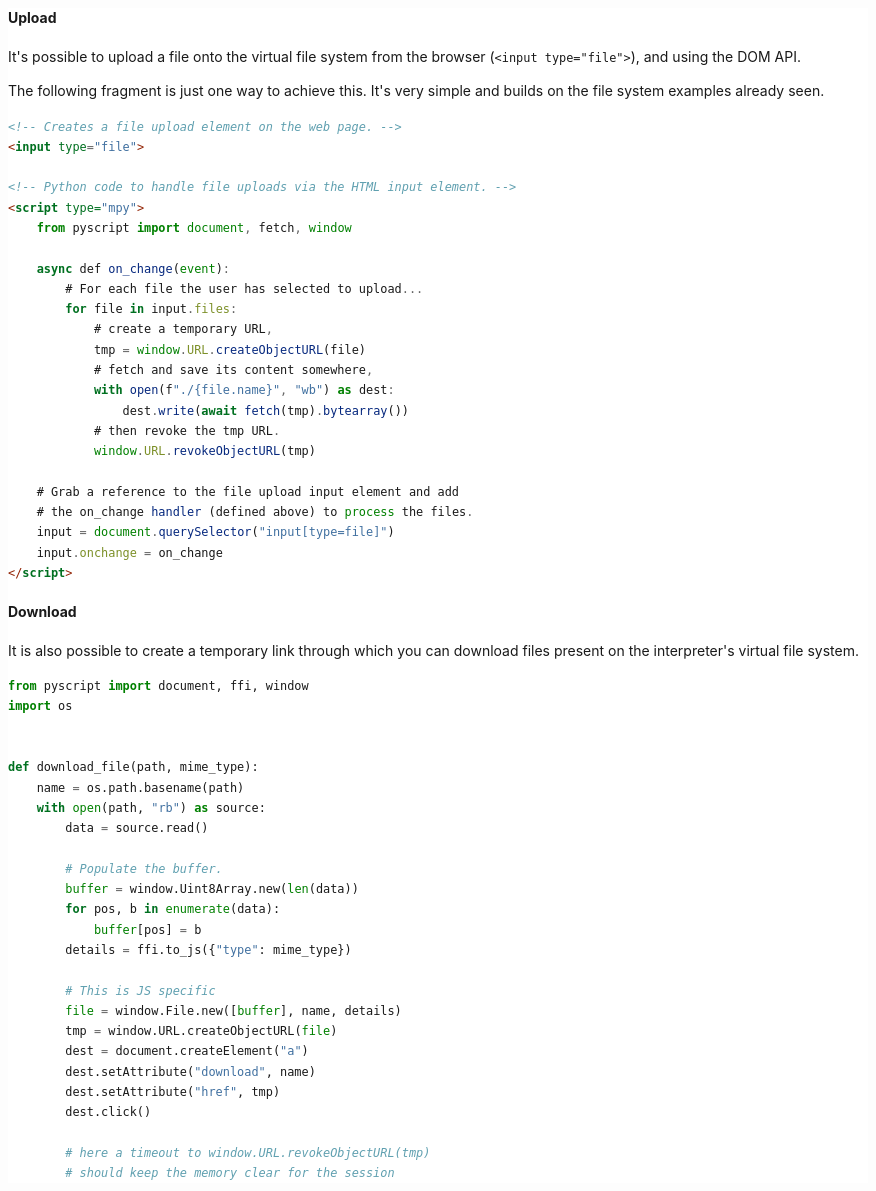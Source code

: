 #### Upload

It's possible to upload a file onto the virtual file system from the browser
(`<input type="file">`), and using the DOM API.

The following fragment is just one way to achieve this. It's very simple and
builds on the file system examples already seen.

```html title="Upload files onto the virtual file system via the browser."
<!-- Creates a file upload element on the web page. -->
<input type="file">

<!-- Python code to handle file uploads via the HTML input element. -->
<script type="mpy">
    from pyscript import document, fetch, window

    async def on_change(event):
        # For each file the user has selected to upload...
        for file in input.files:
            # create a temporary URL,
            tmp = window.URL.createObjectURL(file)
            # fetch and save its content somewhere,
            with open(f"./{file.name}", "wb") as dest:
                dest.write(await fetch(tmp).bytearray())
            # then revoke the tmp URL.
            window.URL.revokeObjectURL(tmp)

    # Grab a reference to the file upload input element and add
    # the on_change handler (defined above) to process the files.
    input = document.querySelector("input[type=file]")
    input.onchange = on_change
</script>
```

#### Download

It is also possible to create a temporary link through which you can download
files present on the interpreter's virtual file system.


```python title="Download file from the virtual file system."
from pyscript import document, ffi, window
import os


def download_file(path, mime_type):
    name = os.path.basename(path)
    with open(path, "rb") as source:
        data = source.read()

        # Populate the buffer.
        buffer = window.Uint8Array.new(len(data))
        for pos, b in enumerate(data):
            buffer[pos] = b
        details = ffi.to_js({"type": mime_type})

        # This is JS specific
        file = window.File.new([buffer], name, details)
        tmp = window.URL.createObjectURL(file)
        dest = document.createElement("a")
        dest.setAttribute("download", name)
        dest.setAttribute("href", tmp)
        dest.click()

        # here a timeout to window.URL.revokeObjectURL(tmp)
        # should keep the memory clear for the session
```